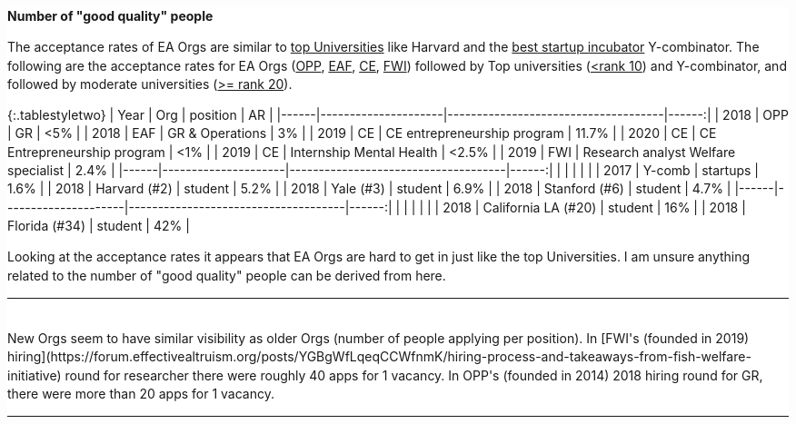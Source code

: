 **Number of "good quality" people**

The acceptance rates of EA Orgs are similar to [top Universities](https://www.usnews.com/best-colleges/rankings/national-universities)
like Harvard and the [best startup incubator](https://tendercapital.com/en/the-ten-best-startup-incubators-in-the-world/) Y-combinator. The
following are the acceptance rates for EA Orgs ([OPP](https://www.openphilanthropy.org/blog/reflections-our-2018-generalist-research-analyst-recruiting), [EAF](https://forum.effectivealtruism.org/posts/d3cupMrngEArCygNk/takeaways-from-eaf-s-hiring-round),
[CE](https://forum.effectivealtruism.org/posts/fNRSGinhWqPZtuo3T/application-process-for-the-2019-charity-entrepreneurship), [FWI](https://forum.effectivealtruism.org/posts/YGBgWfLqeqCCWfnmK/hiring-process-and-takeaways-from-fish-welfare-initiative)) followed by Top universities ([<rank 10](https://www.usnews.com/best-colleges/rankings/national-universities)) and
Y-combinator, and followed by moderate universities ([>= rank 20](https://www.usnews.com/best-colleges/rankings/national-universities)).

{:.tablestyletwo}
| Year | Org                 | position                            |    AR |
|------|---------------------|-------------------------------------|------:|
| 2018 | OPP                 | GR                                  |   <5% |
| 2018 | EAF                 | GR  & Operations                    |    3% |
| 2019 | CE                  | CE entrepreneurship program         | 11.7% |
| 2020 | CE                  | CE Entrepreneurship program         |   <1% |
| 2019 | CE                  | Internship Mental Health            | <2.5% |
| 2019 | FWI                 | Research analyst Welfare specialist |  2.4% |
|------|---------------------|-------------------------------------|------:|
|      |                     |                                     |       |
| 2017 | Y-comb              | startups                            |  1.6% |
| 2018 | Harvard (#2)        | student                             |  5.2% |
| 2018 | Yale (#3)           | student                             |  6.9% |
| 2018 | Stanford (#6)       | student                             |  4.7% |
|------|---------------------|-------------------------------------|------:|
|      |                     |                                     |       |
| 2018 | California LA (#20) | student                             |   16% |
| 2018 | Florida (#34)       | student                             |   42% |

Looking at the acceptance rates it appears that EA Orgs are hard to
get in just like the top Universities. I am unsure anything related to
the number of "good quality" people can be derived from here.

--- 
<br>  
New Orgs seem to have similar visibility as older Orgs (number of
people applying per position). In [FWI's (founded in 2019) hiring](https://forum.effectivealtruism.org/posts/YGBgWfLqeqCCWfnmK/hiring-process-and-takeaways-from-fish-welfare-initiative)
round for researcher there were roughly 40 apps for 1 vacancy. In
OPP's (founded in 2014) 2018 hiring round for GR, there were more than
20 apps for 1 vacancy.

---